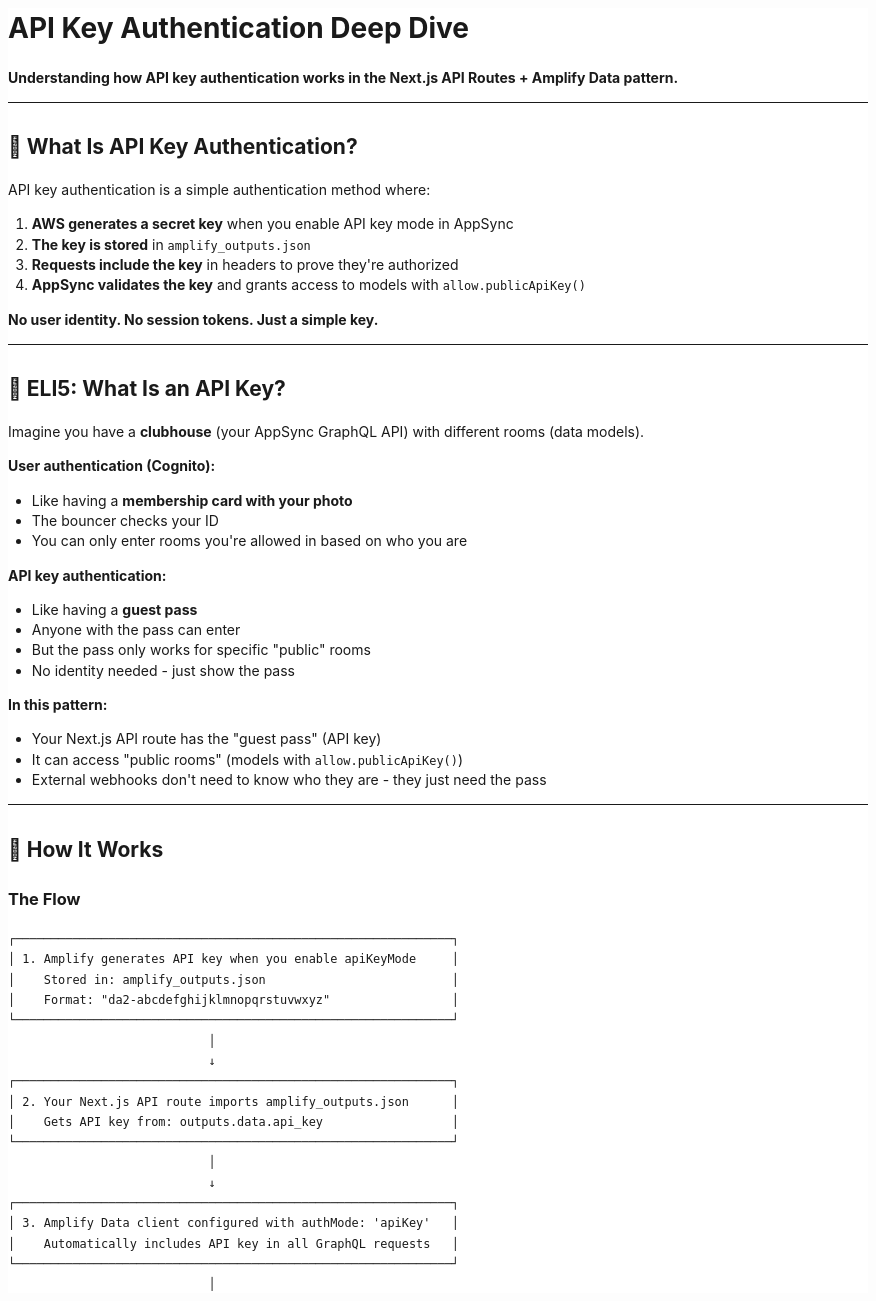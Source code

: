 # API Key Authentication Deep Dive

**Understanding how API key authentication works in the Next.js API Routes + Amplify Data pattern.**

---

## 🎯 What Is API Key Authentication?

API key authentication is a simple authentication method where:
1. **AWS generates a secret key** when you enable API key mode in AppSync
2. **The key is stored** in `amplify_outputs.json`
3. **Requests include the key** in headers to prove they're authorized
4. **AppSync validates the key** and grants access to models with `allow.publicApiKey()`

**No user identity. No session tokens. Just a simple key.**

---

## 🧒 ELI5: What Is an API Key?

Imagine you have a **clubhouse** (your AppSync GraphQL API) with different rooms (data models).

**User authentication (Cognito):**
- Like having a **membership card with your photo**
- The bouncer checks your ID
- You can only enter rooms you're allowed in based on who you are

**API key authentication:**
- Like having a **guest pass**
- Anyone with the pass can enter
- But the pass only works for specific "public" rooms
- No identity needed - just show the pass

**In this pattern:**
- Your Next.js API route has the "guest pass" (API key)
- It can access "public rooms" (models with `allow.publicApiKey()`)
- External webhooks don't need to know who they are - they just need the pass

---

## 🔑 How It Works

### The Flow

```
┌─────────────────────────────────────────────────────────────┐
│ 1. Amplify generates API key when you enable apiKeyMode     │
│    Stored in: amplify_outputs.json                          │
│    Format: "da2-abcdefghijklmnopqrstuvwxyz"                 │
└─────────────────────────────────────────────────────────────┘
                            │
                            ↓
┌─────────────────────────────────────────────────────────────┐
│ 2. Your Next.js API route imports amplify_outputs.json      │
│    Gets API key from: outputs.data.api_key                  │
└─────────────────────────────────────────────────────────────┘
                            │
                            ↓
┌─────────────────────────────────────────────────────────────┐
│ 3. Amplify Data client configured with authMode: 'apiKey'   │
│    Automatically includes API key in all GraphQL requests   │
└─────────────────────────────────────────────────────────────┘
                            │
```
